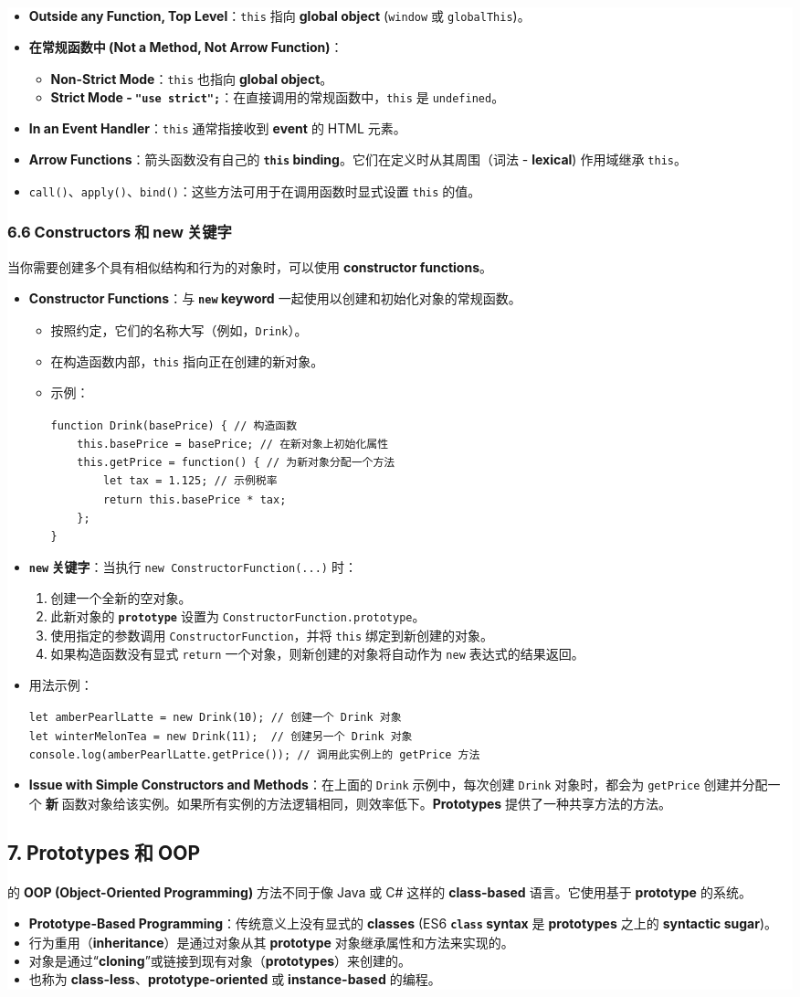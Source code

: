   - **Outside any Function, Top Level**：`this` 指向 **global object** (`window` 或 `globalThis`)。

  - **在常规函数中 (Not a Method, Not Arrow Function)**：

    - **Non-Strict Mode**：`this` 也指向 **global object**。
    - **Strict Mode - `"use strict";`**：在直接调用的常规函数中，`this` 是 `undefined`。

  - **In an Event Handler**：`this` 通常指接收到 **event** 的 HTML 元素。

  - **Arrow Functions**：箭头函数没有自己的 **`this` binding**。它们在定义时从其周围（词法 - **lexical**) 作用域继承 `this`。

- `call()`、`apply()`、`bind()`：这些方法可用于在调用函数时显式设置 `this` 的值。

### 6.6 Constructors 和 new 关键字

当你需要创建多个具有相似结构和行为的对象时，可以使用 **constructor functions**。

- **Constructor Functions**：与 **`new` keyword** 一起使用以创建和初始化对象的常规函数。

  - 按照约定，它们的名称大写（例如，`Drink`）。

  - 在构造函数内部，`this` 指向正在创建的新对象。

  - 示例：

    ```
    function Drink(basePrice) { // 构造函数
        this.basePrice = basePrice; // 在新对象上初始化属性
        this.getPrice = function() { // 为新对象分配一个方法
            let tax = 1.125; // 示例税率
            return this.basePrice * tax;
        };
    }
    ```

- **`new` 关键字**：当执行 `new ConstructorFunction(...)` 时：

  1. 创建一个全新的空对象。
  2. 此新对象的 **`prototype`** 设置为 `ConstructorFunction.prototype`。
  3. 使用指定的参数调用 `ConstructorFunction`，并将 `this` 绑定到新创建的对象。
  4. 如果构造函数没有显式 `return` 一个对象，则新创建的对象将自动作为 `new` 表达式的结果返回。

- 用法示例：

  ```
  let amberPearlLatte = new Drink(10); // 创建一个 Drink 对象
  let winterMelonTea = new Drink(11);  // 创建另一个 Drink 对象
  console.log(amberPearlLatte.getPrice()); // 调用此实例上的 getPrice 方法
  ```

- **Issue with Simple Constructors and Methods**：在上面的 `Drink` 示例中，每次创建 `Drink` 对象时，都会为 `getPrice` 创建并分配一个 **新** 函数对象给该实例。如果所有实例的方法逻辑相同，则效率低下。**Prototypes** 提供了一种共享方法的方法。

## 7. Prototypes 和 OOP

的 **OOP (Object-Oriented Programming)** 方法不同于像 Java 或 C# 这样的 **class-based** 语言。它使用基于 **prototype** 的系统。

- **Prototype-Based Programming**：传统意义上没有显式的 **classes** (ES6 **`class` syntax** 是 **prototypes** 之上的 **syntactic sugar**)。
- 行为重用（**inheritance**）是通过对象从其 **prototype** 对象继承属性和方法来实现的。
- 对象是通过“**cloning**”或链接到现有对象（**prototypes**）来创建的。
- 也称为 **class-less**、**prototype-oriented** 或 **instance-based** 的编程。
